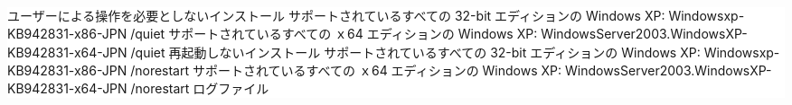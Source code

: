 </th>
</tr>
<tr class="alternateRow">
<td style="border:1px solid black;">
ユーザーによる操作を必要としないインストール
</td>
<td style="border:1px solid black;">
サポートされているすべての 32-bit エディションの Windows XP:  
Windowsxp-KB942831-x86-JPN /quiet
</td>
</tr>
<tr>
<td style="border:1px solid black;">
</td>
<td style="border:1px solid black;">
</td>
</tr>
<tr class="alternateRow">
<td style="border:1px solid black;">
</td>
<td style="border:1px solid black;">
サポートされているすべての ｘ64 エディションの Windows XP:  
WindowsServer2003.WindowsXP-KB942831-x64-JPN /quiet
</td>
</tr>
<tr>
<td style="border:1px solid black;">
</td>
<td style="border:1px solid black;">
</td>
</tr>
<tr class="alternateRow">
<td style="border:1px solid black;">
再起動しないインストール
</td>
<td style="border:1px solid black;">
サポートされているすべての 32-bit エディションの Windows XP:  
Windowsxp-KB942831-x86-JPN /norestart
</td>
</tr>
<tr>
<td style="border:1px solid black;">
</td>
<td style="border:1px solid black;">
</td>
</tr>
<tr class="alternateRow">
<td style="border:1px solid black;">
</td>
<td style="border:1px solid black;">
サポートされているすべての ｘ64 エディションの Windows XP:  
WindowsServer2003.WindowsXP-KB942831-x64-JPN /norestart
</td>
</tr>
<tr>
<td style="border:1px solid black;">
</td>
<td style="border:1px solid black;">
</td>
</tr>
<tr class="alternateRow">
<td style="border:1px solid black;">
ログファイル
</td>